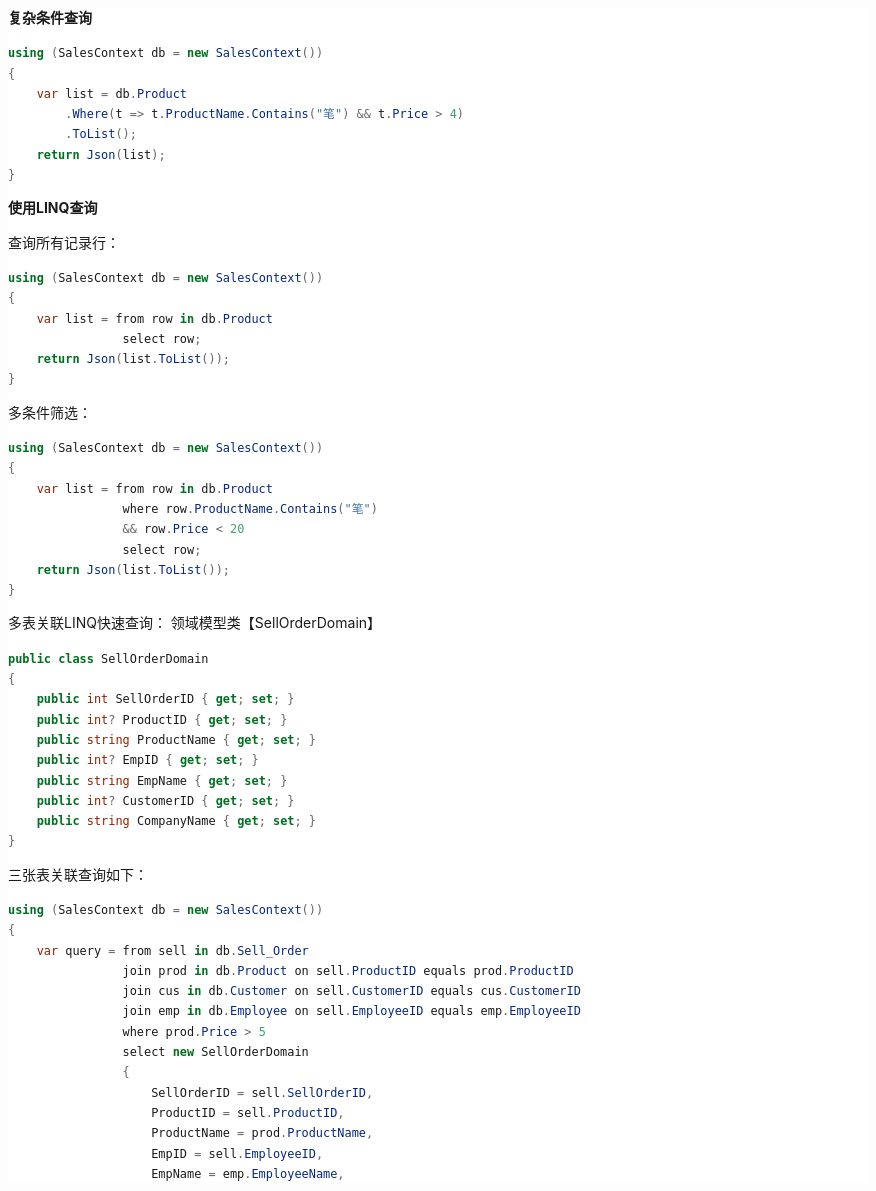 **复杂条件查询**

```cs
using (SalesContext db = new SalesContext())
{
    var list = db.Product
        .Where(t => t.ProductName.Contains("笔") && t.Price > 4)
        .ToList();
    return Json(list);
}
```

**使用LINQ查询**

查询所有记录行：
```cs
using (SalesContext db = new SalesContext())
{
    var list = from row in db.Product
                select row;
    return Json(list.ToList());
}
```

多条件筛选：
```cs
using (SalesContext db = new SalesContext())
{
    var list = from row in db.Product
                where row.ProductName.Contains("笔")
                && row.Price < 20
                select row;
    return Json(list.ToList());
}
```

多表关联LINQ快速查询：
领域模型类【SellOrderDomain】
```cs
public class SellOrderDomain
{
    public int SellOrderID { get; set; }
    public int? ProductID { get; set; }
    public string ProductName { get; set; }
    public int? EmpID { get; set; }
    public string EmpName { get; set; }
    public int? CustomerID { get; set; }
    public string CompanyName { get; set; }
}
```

三张表关联查询如下：

```cs
using (SalesContext db = new SalesContext())
{
    var query = from sell in db.Sell_Order
                join prod in db.Product on sell.ProductID equals prod.ProductID
                join cus in db.Customer on sell.CustomerID equals cus.CustomerID
                join emp in db.Employee on sell.EmployeeID equals emp.EmployeeID
                where prod.Price > 5
                select new SellOrderDomain
                {
                    SellOrderID = sell.SellOrderID,
                    ProductID = sell.ProductID,
                    ProductName = prod.ProductName,
                    EmpID = sell.EmployeeID,
                    EmpName = emp.EmployeeName,
```